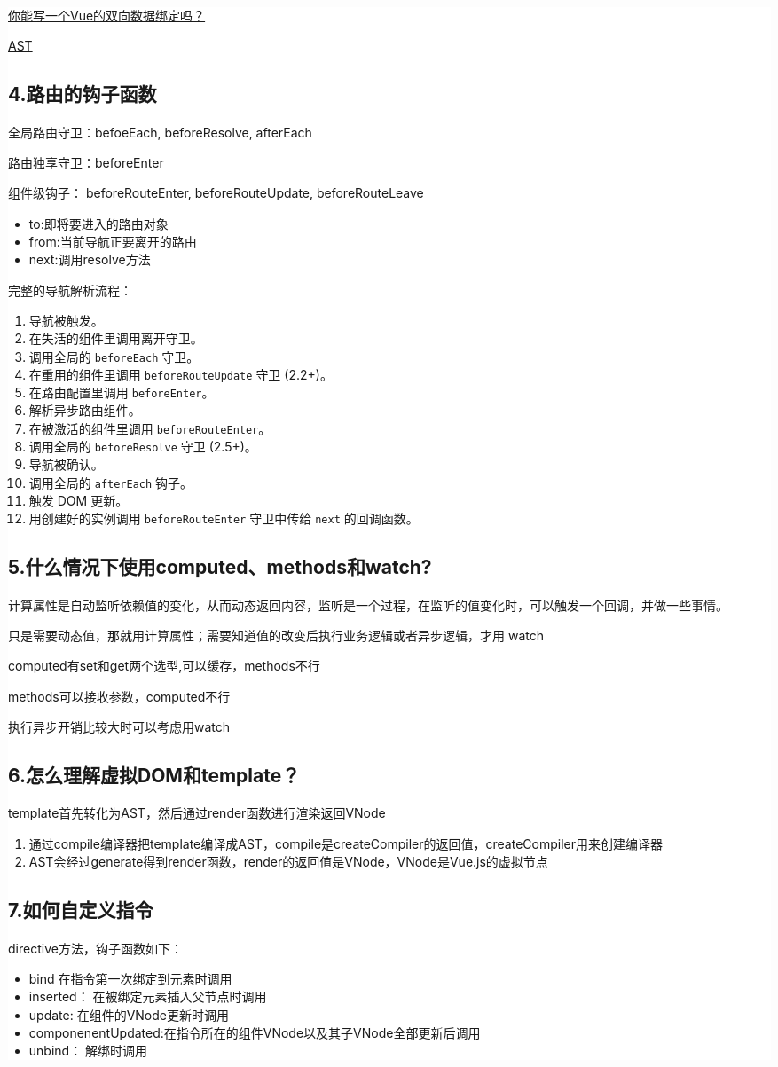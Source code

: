 [你能写一个Vue的双向数据绑定吗？](http://web.jobbole.com/94386/) 

[AST](https://segmentfault.com/a/1190000016231512) 

## 4.路由的钩子函数

全局路由守卫：befoeEach, beforeResolve,  afterEach

路由独享守卫：beforeEnter

组件级钩子： beforeRouteEnter, beforeRouteUpdate, beforeRouteLeave

- to:即将要进入的路由对象
- from:当前导航正要离开的路由
- next:调用resolve方法


完整的导航解析流程：

1. 导航被触发。
2. 在失活的组件里调用离开守卫。
3. 调用全局的 `beforeEach` 守卫。
4. 在重用的组件里调用 `beforeRouteUpdate` 守卫 (2.2+)。
5. 在路由配置里调用 `beforeEnter`。
6. 解析异步路由组件。
7. 在被激活的组件里调用 `beforeRouteEnter`。
8. 调用全局的 `beforeResolve` 守卫 (2.5+)。
9. 导航被确认。
10. 调用全局的 `afterEach` 钩子。
11. 触发 DOM 更新。
12. 用创建好的实例调用 `beforeRouteEnter` 守卫中传给 `next` 的回调函数。

## 5.什么情况下使用computed、methods和watch?

计算属性是自动监听依赖值的变化，从而动态返回内容，监听是一个过程，在监听的值变化时，可以触发一个回调，并做一些事情。 

只是需要动态值，那就用计算属性；需要知道值的改变后执行业务逻辑或者异步逻辑，才用 watch

computed有set和get两个选型,可以缓存，methods不行

methods可以接收参数，computed不行

执行异步开销比较大时可以考虑用watch

## 6.怎么理解虚拟DOM和template？

template首先转化为AST，然后通过render函数进行渲染返回VNode

1. 通过compile编译器把template编译成AST，compile是createCompiler的返回值，createCompiler用来创建编译器
2. AST会经过generate得到render函数，render的返回值是VNode，VNode是Vue.js的虚拟节点

## 7.如何自定义指令

directive方法，钩子函数如下：

- bind 在指令第一次绑定到元素时调用
- inserted： 在被绑定元素插入父节点时调用
- update: 在组件的VNode更新时调用
- componenentUpdated:在指令所在的组件VNode以及其子VNode全部更新后调用
- unbind： 解绑时调用

